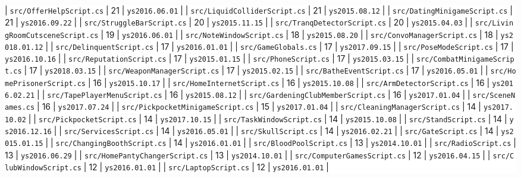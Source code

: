 | `src/OfferHelpScript.cs`                                              |       21 | `ys2016.06.01` |
| `src/LiquidColliderScript.cs`                                         |       21 | `ys2015.08.12` |
| `src/DatingMinigameScript.cs`                                         |       21 | `ys2016.09.22` |
| `src/StruggleBarScript.cs`                                            |       20 | `ys2015.11.15` |
| `src/TranqDetectorScript.cs`                                          |       20 | `ys2015.04.03` |
| `src/LivingRoomCutsceneScript.cs`                                     |       19 | `ys2016.06.01` |
| `src/NoteWindowScript.cs`                                             |       18 | `ys2015.08.20` |
| `src/ConvoManagerScript.cs`                                           |       18 | `ys2018.01.12` |
| `src/DelinquentScript.cs`                                             |       17 | `ys2016.01.01` |
| `src/GameGlobals.cs`                                                  |       17 | `ys2017.09.15` |
| `src/PoseModeScript.cs`                                               |       17 | `ys2016.10.16` |
| `src/ReputationScript.cs`                                             |       17 | `ys2015.01.15` |
| `src/PhoneScript.cs`                                                  |       17 | `ys2015.03.15` |
| `src/CombatMinigameScript.cs`                                         |       17 | `ys2018.03.15` |
| `src/WeaponManagerScript.cs`                                          |       17 | `ys2015.02.15` |
| `src/BatheEventScript.cs`                                             |       17 | `ys2016.05.01` |
| `src/HomePrisonerScript.cs`                                           |       16 | `ys2015.10.17` |
| `src/HomeInternetScript.cs`                                           |       16 | `ys2015.10.08` |
| `src/ArmDetectorScript.cs`                                            |       16 | `ys2016.02.21` |
| `src/TapePlayerMenuScript.cs`                                         |       16 | `ys2015.08.12` |
| `src/GardeningClubMemberScript.cs`                                    |       16 | `ys2017.01.04` |
| `src/SceneNames.cs`                                                   |       16 | `ys2017.07.24` |
| `src/PickpocketMinigameScript.cs`                                     |       15 | `ys2017.01.04` |
| `src/CleaningManagerScript.cs`                                        |       14 | `ys2017.10.02` |
| `src/PickpocketScript.cs`                                             |       14 | `ys2017.10.15` |
| `src/TaskWindowScript.cs`                                             |       14 | `ys2015.10.08` |
| `src/StandScript.cs`                                                  |       14 | `ys2016.12.16` |
| `src/ServicesScript.cs`                                               |       14 | `ys2016.05.01` |
| `src/SkullScript.cs`                                                  |       14 | `ys2016.02.21` |
| `src/GateScript.cs`                                                   |       14 | `ys2015.01.15` |
| `src/ChangingBoothScript.cs`                                          |       14 | `ys2016.01.01` |
| `src/BloodPoolScript.cs`                                              |       13 | `ys2014.10.01` |
| `src/RadioScript.cs`                                                  |       13 | `ys2016.06.29` |
| `src/HomePantyChangerScript.cs`                                       |       13 | `ys2014.10.01` |
| `src/ComputerGamesScript.cs`                                          |       12 | `ys2016.04.15` |
| `src/ClubWindowScript.cs`                                             |       12 | `ys2016.01.01` |
| `src/LaptopScript.cs`                                                 |       12 | `ys2016.01.01` |